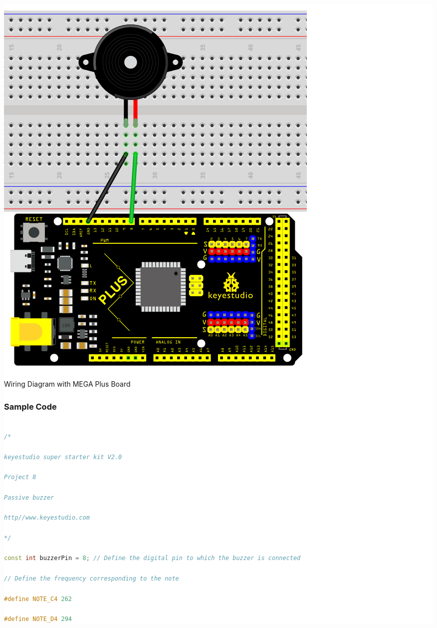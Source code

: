 ![](media/8a691d633da2a9f14c894d4d8cdc1c16.png)

Wiring Diagram with MEGA Plus Board

### Sample Code

```cpp

/*

keyestudio super starter kit V2.0

Project 8

Passive buzzer

http//www.keyestudio.com

*/

const int buzzerPin = 8; // Define the digital pin to which the buzzer is connected

// Define the frequency corresponding to the note

#define NOTE_C4 262

#define NOTE_D4 294
```